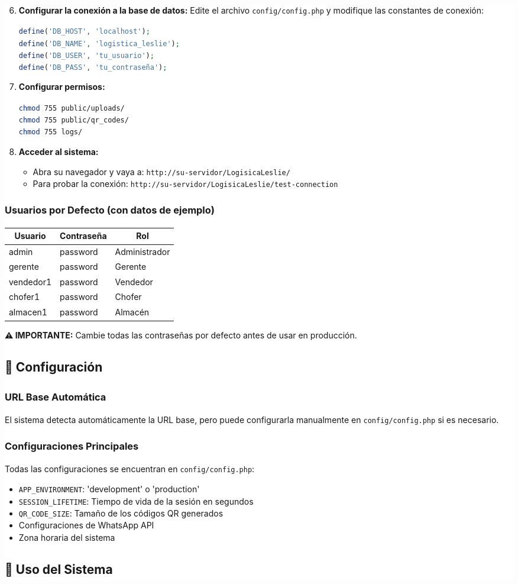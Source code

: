 6. **Configurar la conexión a la base de datos:**
   Edite el archivo `config/config.php` y modifique las constantes de conexión:
   ```php
   define('DB_HOST', 'localhost');
   define('DB_NAME', 'logistica_leslie');
   define('DB_USER', 'tu_usuario');
   define('DB_PASS', 'tu_contraseña');
   ```

7. **Configurar permisos:**
   ```bash
   chmod 755 public/uploads/
   chmod 755 public/qr_codes/
   chmod 755 logs/
   ```

8. **Acceder al sistema:**
   - Abra su navegador y vaya a: `http://su-servidor/LogisicaLeslie/`
   - Para probar la conexión: `http://su-servidor/LogisicaLeslie/test-connection`

### Usuarios por Defecto (con datos de ejemplo)

| Usuario | Contraseña | Rol |
|---------|------------|-----|
| admin | password | Administrador |
| gerente | password | Gerente |
| vendedor1 | password | Vendedor |
| chofer1 | password | Chofer |
| almacen1 | password | Almacén |

**⚠️ IMPORTANTE:** Cambie todas las contraseñas por defecto antes de usar en producción.

## 🔧 Configuración

### URL Base Automática
El sistema detecta automáticamente la URL base, pero puede configurarla manualmente en `config/config.php` si es necesario.

### Configuraciones Principales
Todas las configuraciones se encuentran en `config/config.php`:

- `APP_ENVIRONMENT`: 'development' o 'production'
- `SESSION_LIFETIME`: Tiempo de vida de la sesión en segundos
- `QR_CODE_SIZE`: Tamaño de los códigos QR generados
- Configuraciones de WhatsApp API
- Zona horaria del sistema

## 🚀 Uso del Sistema
